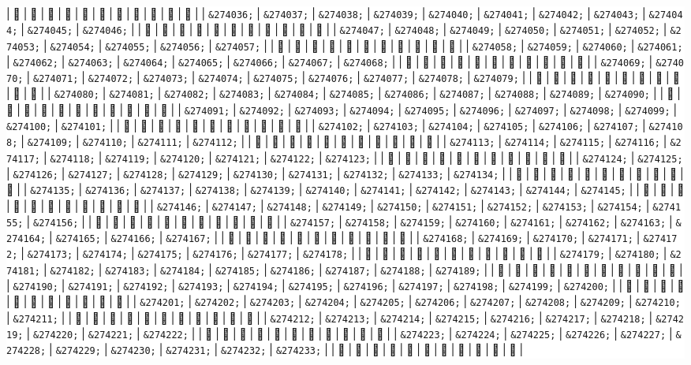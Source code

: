 | &#274036; | &#274037; | &#274038; | &#274039; | &#274040; | &#274041; | &#274042; | &#274043; | &#274044; | &#274045; | &#274046; | 
| `&274036;` | `&274037;` | `&274038;` | `&274039;` | `&274040;` | `&274041;` | `&274042;` | `&274043;` | `&274044;` | `&274045;` | `&274046;` | 
| &#274047; | &#274048; | &#274049; | &#274050; | &#274051; | &#274052; | &#274053; | &#274054; | &#274055; | &#274056; | &#274057; | 
| `&274047;` | `&274048;` | `&274049;` | `&274050;` | `&274051;` | `&274052;` | `&274053;` | `&274054;` | `&274055;` | `&274056;` | `&274057;` | 
| &#274058; | &#274059; | &#274060; | &#274061; | &#274062; | &#274063; | &#274064; | &#274065; | &#274066; | &#274067; | &#274068; | 
| `&274058;` | `&274059;` | `&274060;` | `&274061;` | `&274062;` | `&274063;` | `&274064;` | `&274065;` | `&274066;` | `&274067;` | `&274068;` | 
| &#274069; | &#274070; | &#274071; | &#274072; | &#274073; | &#274074; | &#274075; | &#274076; | &#274077; | &#274078; | &#274079; | 
| `&274069;` | `&274070;` | `&274071;` | `&274072;` | `&274073;` | `&274074;` | `&274075;` | `&274076;` | `&274077;` | `&274078;` | `&274079;` | 
| &#274080; | &#274081; | &#274082; | &#274083; | &#274084; | &#274085; | &#274086; | &#274087; | &#274088; | &#274089; | &#274090; | 
| `&274080;` | `&274081;` | `&274082;` | `&274083;` | `&274084;` | `&274085;` | `&274086;` | `&274087;` | `&274088;` | `&274089;` | `&274090;` | 
| &#274091; | &#274092; | &#274093; | &#274094; | &#274095; | &#274096; | &#274097; | &#274098; | &#274099; | &#274100; | &#274101; | 
| `&274091;` | `&274092;` | `&274093;` | `&274094;` | `&274095;` | `&274096;` | `&274097;` | `&274098;` | `&274099;` | `&274100;` | `&274101;` | 
| &#274102; | &#274103; | &#274104; | &#274105; | &#274106; | &#274107; | &#274108; | &#274109; | &#274110; | &#274111; | &#274112; | 
| `&274102;` | `&274103;` | `&274104;` | `&274105;` | `&274106;` | `&274107;` | `&274108;` | `&274109;` | `&274110;` | `&274111;` | `&274112;` | 
| &#274113; | &#274114; | &#274115; | &#274116; | &#274117; | &#274118; | &#274119; | &#274120; | &#274121; | &#274122; | &#274123; | 
| `&274113;` | `&274114;` | `&274115;` | `&274116;` | `&274117;` | `&274118;` | `&274119;` | `&274120;` | `&274121;` | `&274122;` | `&274123;` | 
| &#274124; | &#274125; | &#274126; | &#274127; | &#274128; | &#274129; | &#274130; | &#274131; | &#274132; | &#274133; | &#274134; | 
| `&274124;` | `&274125;` | `&274126;` | `&274127;` | `&274128;` | `&274129;` | `&274130;` | `&274131;` | `&274132;` | `&274133;` | `&274134;` | 
| &#274135; | &#274136; | &#274137; | &#274138; | &#274139; | &#274140; | &#274141; | &#274142; | &#274143; | &#274144; | &#274145; | 
| `&274135;` | `&274136;` | `&274137;` | `&274138;` | `&274139;` | `&274140;` | `&274141;` | `&274142;` | `&274143;` | `&274144;` | `&274145;` | 
| &#274146; | &#274147; | &#274148; | &#274149; | &#274150; | &#274151; | &#274152; | &#274153; | &#274154; | &#274155; | &#274156; | 
| `&274146;` | `&274147;` | `&274148;` | `&274149;` | `&274150;` | `&274151;` | `&274152;` | `&274153;` | `&274154;` | `&274155;` | `&274156;` | 
| &#274157; | &#274158; | &#274159; | &#274160; | &#274161; | &#274162; | &#274163; | &#274164; | &#274165; | &#274166; | &#274167; | 
| `&274157;` | `&274158;` | `&274159;` | `&274160;` | `&274161;` | `&274162;` | `&274163;` | `&274164;` | `&274165;` | `&274166;` | `&274167;` | 
| &#274168; | &#274169; | &#274170; | &#274171; | &#274172; | &#274173; | &#274174; | &#274175; | &#274176; | &#274177; | &#274178; | 
| `&274168;` | `&274169;` | `&274170;` | `&274171;` | `&274172;` | `&274173;` | `&274174;` | `&274175;` | `&274176;` | `&274177;` | `&274178;` | 
| &#274179; | &#274180; | &#274181; | &#274182; | &#274183; | &#274184; | &#274185; | &#274186; | &#274187; | &#274188; | &#274189; | 
| `&274179;` | `&274180;` | `&274181;` | `&274182;` | `&274183;` | `&274184;` | `&274185;` | `&274186;` | `&274187;` | `&274188;` | `&274189;` | 
| &#274190; | &#274191; | &#274192; | &#274193; | &#274194; | &#274195; | &#274196; | &#274197; | &#274198; | &#274199; | &#274200; | 
| `&274190;` | `&274191;` | `&274192;` | `&274193;` | `&274194;` | `&274195;` | `&274196;` | `&274197;` | `&274198;` | `&274199;` | `&274200;` | 
| &#274201; | &#274202; | &#274203; | &#274204; | &#274205; | &#274206; | &#274207; | &#274208; | &#274209; | &#274210; | &#274211; | 
| `&274201;` | `&274202;` | `&274203;` | `&274204;` | `&274205;` | `&274206;` | `&274207;` | `&274208;` | `&274209;` | `&274210;` | `&274211;` | 
| &#274212; | &#274213; | &#274214; | &#274215; | &#274216; | &#274217; | &#274218; | &#274219; | &#274220; | &#274221; | &#274222; | 
| `&274212;` | `&274213;` | `&274214;` | `&274215;` | `&274216;` | `&274217;` | `&274218;` | `&274219;` | `&274220;` | `&274221;` | `&274222;` | 
| &#274223; | &#274224; | &#274225; | &#274226; | &#274227; | &#274228; | &#274229; | &#274230; | &#274231; | &#274232; | &#274233; | 
| `&274223;` | `&274224;` | `&274225;` | `&274226;` | `&274227;` | `&274228;` | `&274229;` | `&274230;` | `&274231;` | `&274232;` | `&274233;` | 
| &#274234; | &#274235; | &#274236; | &#274237; | &#274238; | &#274239; | &#274240; | &#274241; | &#274242; | &#274243; | &#274244; | 